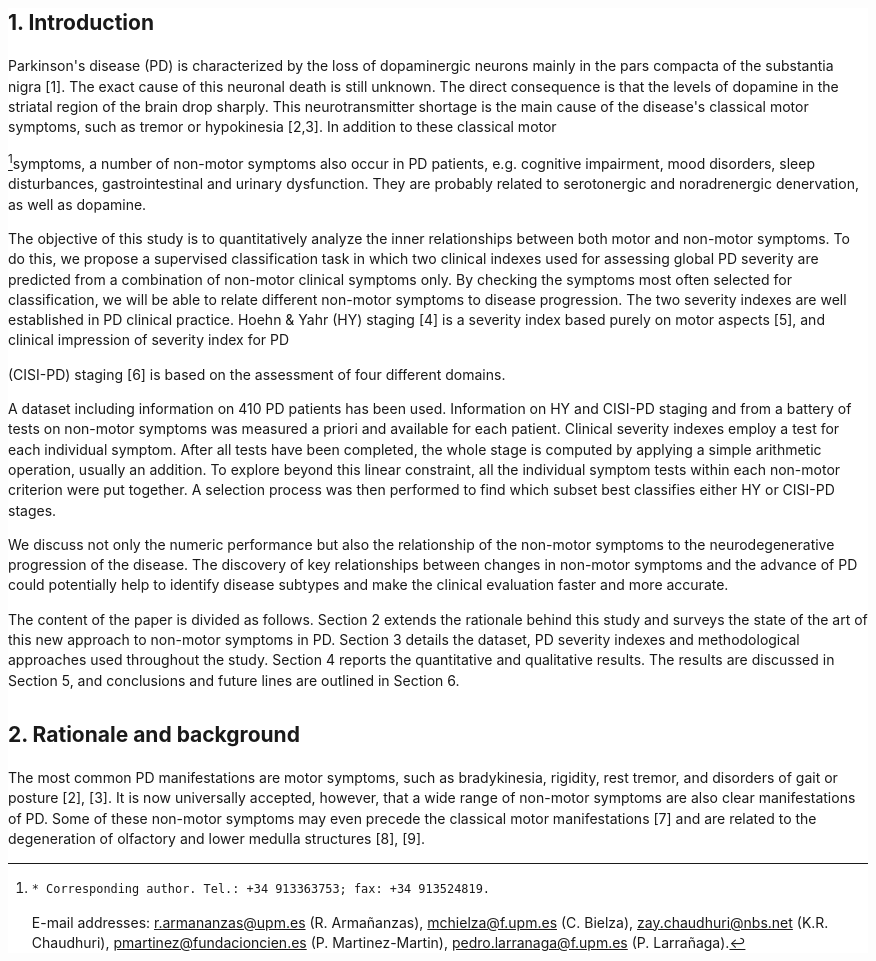 ## 1. Introduction

Parkinson's disease (PD) is characterized by the loss of dopaminergic neurons mainly in the pars compacta of the substantia nigra [1]. The exact cause of this neuronal death is still unknown. The direct consequence is that the levels of dopamine in the striatal region of the brain drop sharply. This neurotransmitter shortage is the main cause of the disease's classical motor symptoms, such as tremor or hypokinesia [2,3]. In addition to these classical motor

[^0]symptoms, a number of non-motor symptoms also occur in PD patients, e.g. cognitive impairment, mood disorders, sleep disturbances, gastrointestinal and urinary dysfunction. They are probably related to serotonergic and noradrenergic denervation, as well as dopamine.

The objective of this study is to quantitatively analyze the inner relationships between both motor and non-motor symptoms. To do this, we propose a supervised classification task in which two clinical indexes used for assessing global PD severity are predicted from a combination of non-motor clinical symptoms only. By checking the symptoms most often selected for classification, we will be able to relate different non-motor symptoms to disease progression. The two severity indexes are well established in PD clinical practice. Hoehn \& Yahr (HY) staging [4] is a severity index based purely on motor aspects [5], and clinical impression of severity index for PD


[^0]:    * Corresponding author. Tel.: +34 913363753; fax: +34 913524819.

    E-mail addresses: r.armananzas@upm.es (R. Armañanzas), mchielza@f.upm.es (C. Bielza), zay.chaudhuri@nbs.net (K.R. Chaudhuri), pmartinez@fundacioncien.es (P. Martinez-Martin), pedro.larranaga@f.upm.es (P. Larrañaga).

(CISI-PD) staging [6] is based on the assessment of four different domains.

A dataset including information on 410 PD patients has been used. Information on HY and CISI-PD staging and from a battery of tests on non-motor symptoms was measured a priori and available for each patient. Clinical severity indexes employ a test for each individual symptom. After all tests have been completed, the whole stage is computed by applying a simple arithmetic operation, usually an addition. To explore beyond this linear constraint, all the individual symptom tests within each non-motor criterion were put together. A selection process was then performed to find which subset best classifies either HY or CISI-PD stages.

We discuss not only the numeric performance but also the relationship of the non-motor symptoms to the neurodegenerative progression of the disease. The discovery of key relationships between changes in non-motor symptoms and the advance of PD could potentially help to identify disease subtypes and make the clinical evaluation faster and more accurate.

The content of the paper is divided as follows. Section 2 extends the rationale behind this study and surveys the state of the art of this new approach to non-motor symptoms in PD. Section 3 details the dataset, PD severity indexes and methodological approaches used throughout the study. Section 4 reports the quantitative and qualitative results. The results are discussed in Section 5, and conclusions and future lines are outlined in Section 6.

## 2. Rationale and background

The most common PD manifestations are motor symptoms, such as bradykinesia, rigidity, rest tremor, and disorders of gait or posture [2], [3]. It is now universally accepted, however, that a wide range of non-motor symptoms are also clear manifestations of PD. Some of these non-motor symptoms may even precede the classical motor manifestations [7] and are related to the degeneration of olfactory and lower medulla structures [8], [9].


[^0]:    ${ }^{1}$ mild $\Rightarrow \mathrm{HY}=1$ or 2 ; moderate $\Rightarrow \mathrm{HY}=3$; severe $\Rightarrow \mathrm{HY}=4$ or 5 .
[^0]:    ${ }^{a}$ Hoehn \& Yahr index.
[^0]:    ${ }^{a}$ Hoehn \& Yahr index.